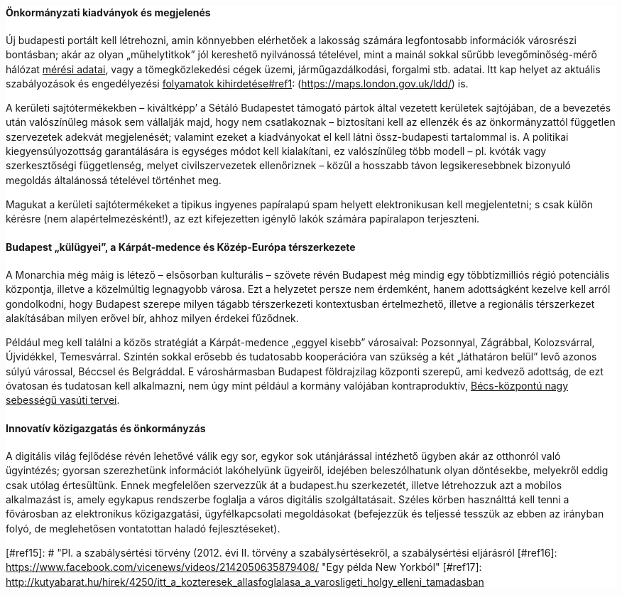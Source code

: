 #### Önkormányzati kiadványok és megjelenés

Új budapesti portált kell létrehozni, amin könnyebben elérhetőek
a lakosság számára legfontosabb információk városrészi bontásban; akár az olyan „műhelytitkok” jól kereshető nyilvánossá tételével, mint a mainál sokkal sűrűbb levegőminőség-mérő hálózat
[mérési adatai][#ref12],
vagy a tömegközlekedési cégek üzemi, járműgazdálkodási, forgalmi stb. adatai. Itt kap helyet az aktuális szabályozások és engedélyezési [folyamatok kihirdetése][#ref1][#ref1]: (https://maps.london.gov.uk/ldd/) 
is.

A kerületi sajtótermékekben – kiváltképp’ a Sétáló Budapestet
támogató pártok által vezetett kerületek sajtójában, de a bevezetés után valószínűleg mások sem vállalják majd, hogy nem
csatlakoznak – biztosítani kell az ellenzék és az önkormányzattól független szervezetek adekvát megjelenését; valamint ezeket a kiadványokat el kell látni össz-budapesti tartalommal is. A
politikai kiegyensúlyozottság garantálására is egységes módot
kell kialakítani, ez valószínűleg több modell – pl. kvóták vagy
szerkesztőségi függetlenség, melyet civilszervezetek ellenőriznek – közül a hosszabb távon legsikeresebbnek bizonyuló megoldás általánossá tételével történhet meg.

Magukat a kerületi sajtótermékeket a tipikus ingyenes papíralapú
spam helyett elektronikusan kell megjelentetni; s csak külön
kérésre (nem alapértelmezésként!), az ezt kifejezetten igénylő
lakók számára papíralapon terjeszteni.

#### Budapest „külügyei”, a Kárpát-medence és Közép-Európa térszerkezete

A Monarchia még máig is létező – elsősorban kulturális – szövete
révén Budapest még mindig egy többtízmilliós régió potenciális
központja, illetve a közelmúltig legnagyobb városa. Ezt a helyzetet persze nem érdemként, hanem adottságként kezelve kell arról
gondolkodni, hogy Budapest szerepe milyen tágabb térszerkezeti
kontextusban értelmezhető, illetve a regionális térszerkezet alakításában milyen erővel bír, ahhoz milyen érdekei fűződnek.

Például meg kell találni a közös stratégiát a Kárpát-medence
„eggyel kisebb” városaival: Pozsonnyal, Zágrábbal, Kolozsvárral,
Újvidékkel, Temesvárral. Szintén sokkal erősebb és tudatosabb
kooperációra van szükség a két „láthatáron belül” levő azonos súlyú várossal, Béccsel és Belgráddal. E városhármasban
Budapest földrajzilag központi szerepű, ami kedvező adottság,
de ezt óvatosan és tudatosan kell alkalmazni, nem úgy mint
például a kormány valójában kontraproduktív, [Bécs-központú nagy sebességű vasúti tervei][#ref13].

#### Innovatív közigazgatás és önkormányzás

A digitális világ fejlődése révén lehetővé válik egy sor, egykor
sok utánjárással intézhető ügyben akár az otthonról való ügyintézés; gyorsan szerezhetünk információt lakóhelyünk ügyeiről,
idejében beleszólhatunk olyan döntésekbe, melyekről eddig
csak utólag értesültünk. Ennek megfelelően szervezzük át a
budapest.hu szerkezetét, illetve létrehozzuk azt a mobilos alkalmazást is, amely egykapus rendszerbe foglalja a város digitális
szolgáltatásait. Széles körben használttá kell tenni a fővárosban
az elektronikus közigazgatási, ügyfélkapcsolati megoldásokat
(befejezzük és teljessé tesszük az ebben az irányban folyó, de
meglehetősen vontatottan haladó fejlesztéseket).


[#ref1]: https://www.facebook.com/valyokikoto/
[#ref2]: https://www.facebook.com/s39design/
[#ref3]: http://kek.org.hu/
[#ref4]: http://lakatlan.kek.org.hu/
[#ref5]: https://smartcitybudapest.eu/hu
[#ref6]: https://ec.europa.eu/info/funding-tenders/funding-opportunities/funding-programmes/overview-funding-programmes_hu
[#ref7]: https://444.hu/2019/02/19/ez-a-rendszer-a-tetejetol-a-talpaig-buzlik
[#ref8]: https://www.mhk.hu/files/Kbt%20kommnet%C3%A1r_1_20170213.pdf 
[#ref9]: http://ec.europa.eu/environment/archives/gpp/buying_green_handbook_hu.pdf
[#ref10]: https://www.vg.hu/gazdasag/gazdasagi-hirek/hitelfelvetel-is-kell-budapest-mukodesehez-2-1362301/
[#ref11]: # "A 2007-es hipotetikus behajtási díj alapján, akkori árakon is évi 20–30 milliárd forint."
[#ref12]: https://www.london.gov.uk/what-we-do/environment/pollution-and-air-quality/monitoring-and-predicting-air-pollution
[#ref13]: https://magyarepitok.hu/aktualis/2018/10/megepul-a-budapest-varso-gyorsvasut-legalabb-250-kmoras-sebesseggel
[#ref14]: https://hazfal.hu/
[#ref15]: # "Pl. a szabálysértési törvény (2012. évi II. törvény a szabálysértésekről, a szabálysértési eljárásról 
[#ref16]: https://www.facebook.com/vicenews/videos/2142050635879408/ "Egy példa New Yorkból"
[#ref17]: http://kutyabarat.hu/hirek/4250/itt_a_kozteresek_allasfoglalasa_a_varosligeti_holgy_elleni_tamadasban